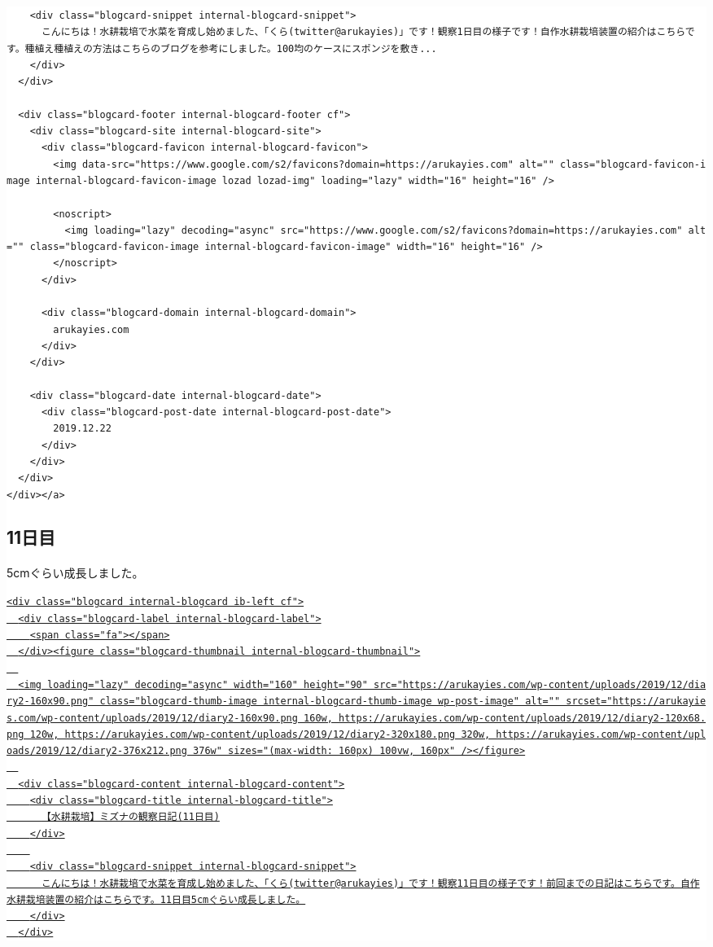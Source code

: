         <div class="blogcard-snippet internal-blogcard-snippet">
          こんにちは！水耕栽培で水菜を育成し始めました、「くら(twitter@arukayies)」です！観察1日目の様子です！自作水耕栽培装置の紹介はこちらです。種植え種植えの方法はこちらのブログを参考にしました。100均のケースにスポンジを敷き...
        </div>
      </div>
      
      <div class="blogcard-footer internal-blogcard-footer cf">
        <div class="blogcard-site internal-blogcard-site">
          <div class="blogcard-favicon internal-blogcard-favicon">
            <img data-src="https://www.google.com/s2/favicons?domain=https://arukayies.com" alt="" class="blogcard-favicon-image internal-blogcard-favicon-image lozad lozad-img" loading="lazy" width="16" height="16" />
            
            <noscript>
              <img loading="lazy" decoding="async" src="https://www.google.com/s2/favicons?domain=https://arukayies.com" alt="" class="blogcard-favicon-image internal-blogcard-favicon-image" width="16" height="16" />
            </noscript>
          </div>
          
          <div class="blogcard-domain internal-blogcard-domain">
            arukayies.com
          </div>
        </div>
        
        <div class="blogcard-date internal-blogcard-date">
          <div class="blogcard-post-date internal-blogcard-post-date">
            2019.12.22
          </div>
        </div>
      </div>
    </div></a>
  </div>
</div>

## 11日目

<div class="blogcard-type bct-together">
  <div class="blogcard-shortcode-wrap paragraph">
    5cmぐらい成長しました。<br /> <a href="https://arukayies.com/hydroponic_culture/mizuna/diary2" title="【水耕栽培】ミズナの観察日記(11日目)" class="blogcard-wrap internal-blogcard-wrap a-wrap cf" target="_blank">
    
    <div class="blogcard internal-blogcard ib-left cf">
      <div class="blogcard-label internal-blogcard-label">
        <span class="fa"></span>
      </div><figure class="blogcard-thumbnail internal-blogcard-thumbnail">
      
      <img loading="lazy" decoding="async" width="160" height="90" src="https://arukayies.com/wp-content/uploads/2019/12/diary2-160x90.png" class="blogcard-thumb-image internal-blogcard-thumb-image wp-post-image" alt="" srcset="https://arukayies.com/wp-content/uploads/2019/12/diary2-160x90.png 160w, https://arukayies.com/wp-content/uploads/2019/12/diary2-120x68.png 120w, https://arukayies.com/wp-content/uploads/2019/12/diary2-320x180.png 320w, https://arukayies.com/wp-content/uploads/2019/12/diary2-376x212.png 376w" sizes="(max-width: 160px) 100vw, 160px" /></figure>
      
      <div class="blogcard-content internal-blogcard-content">
        <div class="blogcard-title internal-blogcard-title">
          【水耕栽培】ミズナの観察日記(11日目)
        </div>
        
        <div class="blogcard-snippet internal-blogcard-snippet">
          こんにちは！水耕栽培で水菜を育成し始めました、「くら(twitter@arukayies)」です！観察11日目の様子です！前回までの日記はこちらです。自作水耕栽培装置の紹介はこちらです。11日目5cmぐらい成長しました。
        </div>
      </div>
      